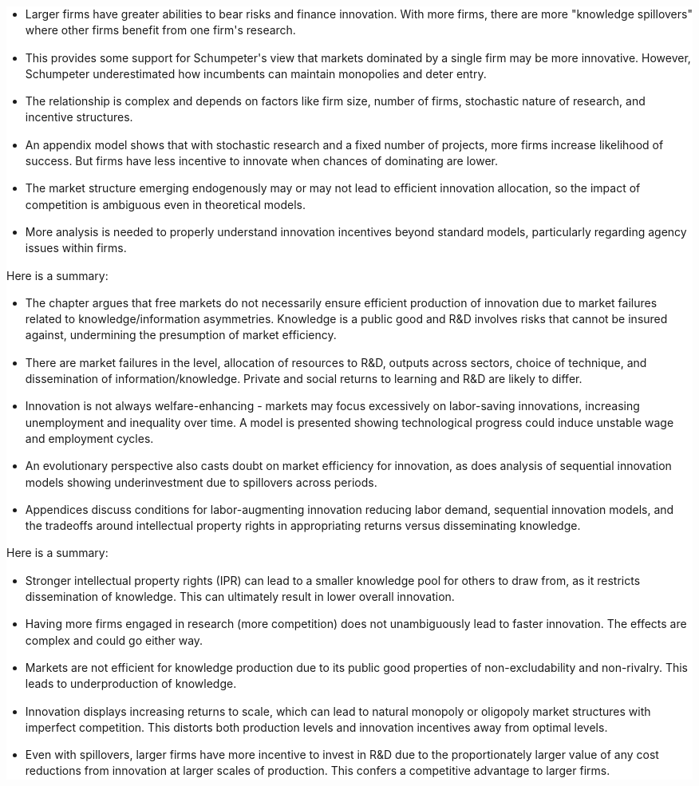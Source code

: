 - Larger firms have greater abilities to bear risks and finance innovation. With more firms, there are more "knowledge spillovers" where other firms benefit from one firm's research. 

- This provides some support for Schumpeter's view that markets dominated by a single firm may be more innovative. However, Schumpeter underestimated how incumbents can maintain monopolies and deter entry.

- The relationship is complex and depends on factors like firm size, number of firms, stochastic nature of research, and incentive structures. 

- An appendix model shows that with stochastic research and a fixed number of projects, more firms increase likelihood of success. But firms have less incentive to innovate when chances of dominating are lower. 

- The market structure emerging endogenously may or may not lead to efficient innovation allocation, so the impact of competition is ambiguous even in theoretical models. 

- More analysis is needed to properly understand innovation incentives beyond standard models, particularly regarding agency issues within firms.

 Here is a summary:

- The chapter argues that free markets do not necessarily ensure efficient production of innovation due to market failures related to knowledge/information asymmetries. Knowledge is a public good and R&D involves risks that cannot be insured against, undermining the presumption of market efficiency. 

- There are market failures in the level, allocation of resources to R&D, outputs across sectors, choice of technique, and dissemination of information/knowledge. Private and social returns to learning and R&D are likely to differ. 

- Innovation is not always welfare-enhancing - markets may focus excessively on labor-saving innovations, increasing unemployment and inequality over time. A model is presented showing technological progress could induce unstable wage and employment cycles. 

- An evolutionary perspective also casts doubt on market efficiency for innovation, as does analysis of sequential innovation models showing underinvestment due to spillovers across periods. 

- Appendices discuss conditions for labor-augmenting innovation reducing labor demand, sequential innovation models, and the tradeoffs around intellectual property rights in appropriating returns versus disseminating knowledge.

 Here is a summary:

- Stronger intellectual property rights (IPR) can lead to a smaller knowledge pool for others to draw from, as it restricts dissemination of knowledge. This can ultimately result in lower overall innovation. 

- Having more firms engaged in research (more competition) does not unambiguously lead to faster innovation. The effects are complex and could go either way. 

- Markets are not efficient for knowledge production due to its public good properties of non-excludability and non-rivalry. This leads to underproduction of knowledge. 

- Innovation displays increasing returns to scale, which can lead to natural monopoly or oligopoly market structures with imperfect competition. This distorts both production levels and innovation incentives away from optimal levels. 

- Even with spillovers, larger firms have more incentive to invest in R&D due to the proportionately larger value of any cost reductions from innovation at larger scales of production. This confers a competitive advantage to larger firms. 
